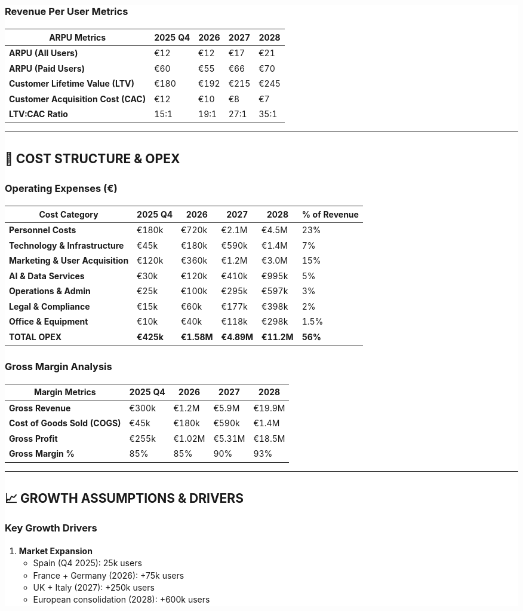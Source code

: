 ### **Revenue Per User Metrics**
| ARPU Metrics | 2025 Q4 | 2026 | 2027 | 2028 |
|--------------|----------|------|------|------|
| **ARPU (All Users)** | €12 | €12 | €17 | €21 |
| **ARPU (Paid Users)** | €60 | €55 | €66 | €70 |
| **Customer Lifetime Value (LTV)** | €180 | €192 | €215 | €245 |
| **Customer Acquisition Cost (CAC)** | €12 | €10 | €8 | €7 |
| **LTV:CAC Ratio** | 15:1 | 19:1 | 27:1 | 35:1 |

---

## 💸 COST STRUCTURE & OPEX

### **Operating Expenses (€)**
| Cost Category | 2025 Q4 | 2026 | 2027 | 2028 | % of Revenue |
|---------------|----------|------|------|------|--------------|
| **Personnel Costs** | €180k | €720k | €2.1M | €4.5M | 23% |
| **Technology & Infrastructure** | €45k | €180k | €590k | €1.4M | 7% |
| **Marketing & User Acquisition** | €120k | €360k | €1.2M | €3.0M | 15% |
| **AI & Data Services** | €30k | €120k | €410k | €995k | 5% |
| **Operations & Admin** | €25k | €100k | €295k | €597k | 3% |
| **Legal & Compliance** | €15k | €60k | €177k | €398k | 2% |
| **Office & Equipment** | €10k | €40k | €118k | €298k | 1.5% |
| **TOTAL OPEX** | **€425k** | **€1.58M** | **€4.89M** | **€11.2M** | **56%** |

### **Gross Margin Analysis**
| Margin Metrics | 2025 Q4 | 2026 | 2027 | 2028 |
|----------------|----------|------|------|------|
| **Gross Revenue** | €300k | €1.2M | €5.9M | €19.9M |
| **Cost of Goods Sold (COGS)** | €45k | €180k | €590k | €1.4M |
| **Gross Profit** | €255k | €1.02M | €5.31M | €18.5M |
| **Gross Margin %** | 85% | 85% | 90% | 93% |

---

## 📈 GROWTH ASSUMPTIONS & DRIVERS

### **Key Growth Drivers**
1. **Market Expansion**
   - Spain (Q4 2025): 25k users
   - France + Germany (2026): +75k users
   - UK + Italy (2027): +250k users
   - European consolidation (2028): +600k users
